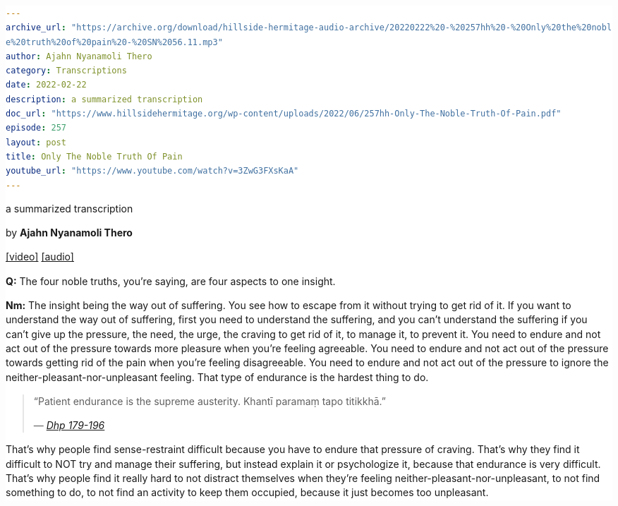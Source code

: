 ```yaml
---
archive_url: "https://archive.org/download/hillside-hermitage-audio-archive/20220222%20-%20257hh%20-%20Only%20the%20noble%20truth%20of%20pain%20-%20SN%2056.11.mp3"
author: Ajahn Nyanamoli Thero
category: Transcriptions
date: 2022-02-22
description: a summarized transcription
doc_url: "https://www.hillsidehermitage.org/wp-content/uploads/2022/06/257hh-Only-The-Noble-Truth-Of-Pain.pdf"
episode: 257
layout: post
title: Only The Noble Truth Of Pain
youtube_url: "https://www.youtube.com/watch?v=3ZwG3FXsKaA"
---
```


a summarized transcription

by **Ajahn Nyanamoli Thero**

[\[video\]](https://www.youtube.com/watch?v=3ZwG3FXsKaA) [\[audio\]](https://archive.org/download/hillside-hermitage-audio-archive/20220222%20-%20257hh%20-%20Only%20the%20noble%20truth%20of%20pain%20-%20SN%2056.11.mp3)

**Q:** The four noble truths, you’re saying, are four aspects to one
insight.

**Nm:** The insight being the way out of suffering. You see how to
escape from it without trying to get rid of it. If you want to
understand the way out of suffering, first you need to understand the
suffering, and you can’t understand the suffering if you can’t give up
the pressure, the need, the urge, the craving to get rid of it, to
manage it, to prevent it. You need to endure and not act out of the
pressure towards more pleasure when you’re feeling agreeable. You need
to endure and not act out of the pressure towards getting rid of the
pain when you’re feeling disagreeable. You need to endure and not act
out of the pressure to ignore the neither-pleasant-nor-unpleasant
feeling. That type of endurance is the hardest thing to do.

<div lang="en">

> “Patient endurance is the supreme austerity. Khantī paramaṃ tapo
> titikkhā.”
>
> — <cite>[Dhp 179-196](https://suttacentral.net/dhp179-196)</cite>

</div>

That’s why people find sense-restraint difficult because you have to
endure that pressure of craving. That’s why they find it difficult to
NOT try and manage their suffering, but instead explain it or
psychologize it, because that endurance is very difficult. That’s why
people find it really hard to not distract themselves when they’re
feeling neither-pleasant-nor-unpleasant, to not find something to do, to
not find an activity to keep them occupied, because it just becomes too
unpleasant.
